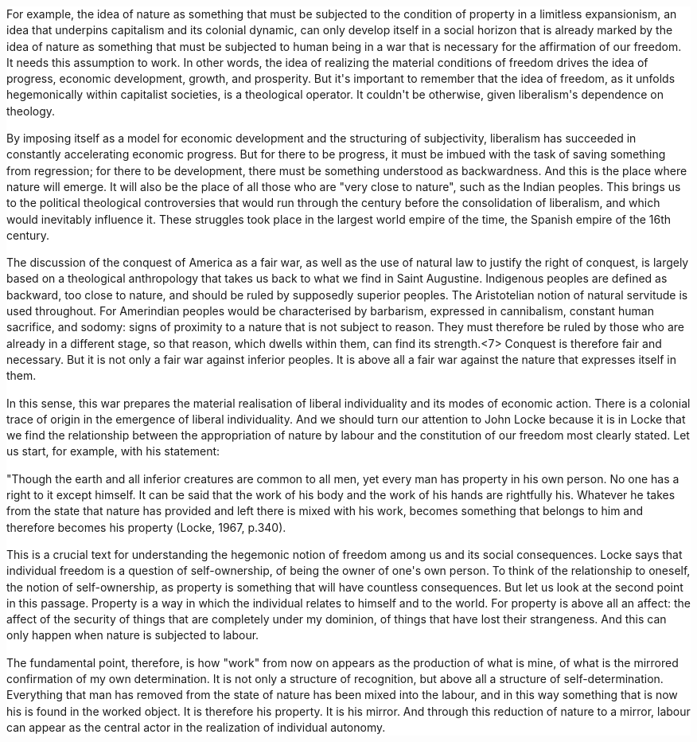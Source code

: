 For example, the idea of nature as something that must be subjected to the condition of property in a limitless expansionism, an idea that underpins capitalism and its colonial dynamic, can only develop itself in a social horizon that is already marked by the idea of nature as something that must be subjected to human being in a war that is necessary for the affirmation of our freedom. It needs this assumption to work. In other words, the idea of realizing the material conditions of freedom drives the idea of progress, economic development, growth, and prosperity. But it's important to remember that the idea of freedom, as it unfolds hegemonically within capitalist societies, is a theological operator. It couldn't be otherwise, given liberalism's dependence on theology.

By imposing itself as a model for economic development and the structuring of subjectivity, liberalism has succeeded in constantly accelerating economic progress. But for there to be progress, it must be imbued with the task of saving something from regression; for there to be development, there must be something understood as backwardness. And this is the place where nature will emerge. It will also be the place of all those who are "very close to nature", such as the Indian peoples. This brings us to the political theological controversies that would run through the century before the consolidation of liberalism, and which would inevitably influence it. These struggles took place in the largest world empire of the time, the Spanish empire of the 16th century.

The discussion of the conquest of America as a fair war, as well as the use of natural law to justify the right of conquest, is largely based on a theological anthropology that takes us back to what we find in Saint Augustine. Indigenous peoples are defined as backward, too close to nature, and should be ruled by supposedly superior peoples. The Aristotelian notion of natural servitude is used throughout. For Amerindian peoples would be characterised by barbarism, expressed in cannibalism, constant human sacrifice, and sodomy: signs of proximity to a nature that is not subject to reason. They must therefore be ruled by those who are already in a different stage, so that reason, which dwells within them, can find its strength.<7> Conquest is therefore fair and necessary. But it is not only a fair war against inferior peoples. It is above all a fair war against the nature that expresses itself in them.

In this sense, this war prepares the material realisation of liberal individuality and its modes of economic action. There is a colonial trace of origin in the emergence of liberal individuality. And we should turn our attention to John Locke because it is in Locke that we find the relationship between the appropriation of nature by labour and the constitution of our freedom most clearly stated. Let us start, for example, with his statement:

"Though the earth and all inferior creatures are common to all men, yet every man has property in his own person. No one has a right to it except himself. It can be said that the work of his body and the work of his hands are rightfully his. Whatever he takes from the state that nature has provided and left there is mixed with his work, becomes something that belongs to him and therefore becomes his property (Locke, 1967, p.340).

This is a crucial text for understanding the hegemonic notion of freedom among us and its social consequences. Locke says that individual freedom is a question of self-ownership, of being the owner of one's own person. To think of the relationship to oneself, the notion of self-ownership, as property is something that will have countless consequences. But let us look at the second point in this passage. Property is a way in which the individual relates to himself and to the world. For property is above all an affect: the affect of the security of things that are completely under my dominion, of things that have lost their strangeness. And this can only happen when nature is subjected to labour.

The fundamental point, therefore, is how "work" from now on appears as the production of what is mine, of what is the mirrored confirmation of my own determination. It is not only a structure of recognition, but above all a structure of self-determination. Everything that man has removed from the state of nature has been mixed into the labour, and in this way something that is now his is found in the worked object. It is therefore his property. It is his mirror. And through this reduction of nature to a mirror, labour can appear as the central actor in the realization of individual autonomy.
